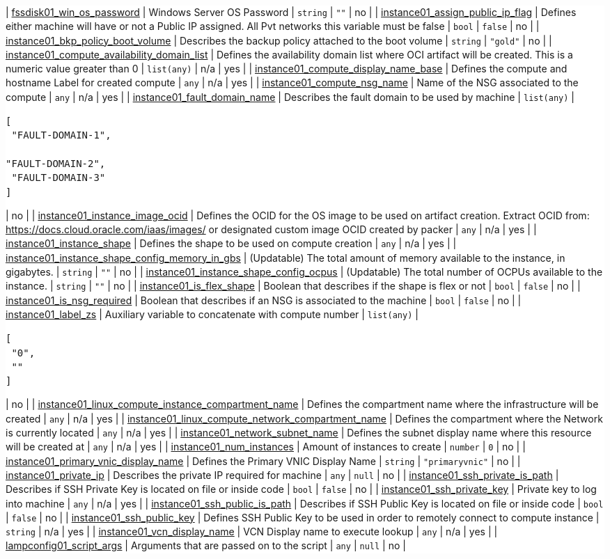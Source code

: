 | <a name="input_fssdisk01_win_os_password"></a> [fssdisk01\_win\_os\_password](#input\_fssdisk01\_win\_os\_password) | Windows Server OS Password | `string` | `""` | no |
| <a name="input_instance01_assign_public_ip_flag"></a> [instance01\_assign\_public\_ip\_flag](#input\_instance01\_assign\_public\_ip\_flag) | Defines either machine will have or not a Public IP assigned. All Pvt networks this variable must be false | `bool` | `false` | no |
| <a name="input_instance01_bkp_policy_boot_volume"></a> [instance01\_bkp\_policy\_boot\_volume](#input\_instance01\_bkp\_policy\_boot\_volume) | Describes the backup policy attached to the boot volume | `string` | `"gold"` | no |
| <a name="input_instance01_compute_availability_domain_list"></a> [instance01\_compute\_availability\_domain\_list](#input\_instance01\_compute\_availability\_domain\_list) | Defines the availability domain list where OCI artifact will be created. This is a numeric value greater than 0 | `list(any)` | n/a | yes |
| <a name="input_instance01_compute_display_name_base"></a> [instance01\_compute\_display\_name\_base](#input\_instance01\_compute\_display\_name\_base) | Defines the compute and hostname Label for created compute | `any` | n/a | yes |
| <a name="input_instance01_compute_nsg_name"></a> [instance01\_compute\_nsg\_name](#input\_instance01\_compute\_nsg\_name) | Name of the NSG associated to the compute | `any` | n/a | yes |
| <a name="input_instance01_fault_domain_name"></a> [instance01\_fault\_domain\_name](#input\_instance01\_fault\_domain\_name) | Describes the fault domain to be used by machine | `list(any)` | <pre>[<br>  "FAULT-DOMAIN-1",<br>  "FAULT-DOMAIN-2",<br>  "FAULT-DOMAIN-3"<br>]</pre> | no |
| <a name="input_instance01_instance_image_ocid"></a> [instance01\_instance\_image\_ocid](#input\_instance01\_instance\_image\_ocid) | Defines the OCID for the OS image to be used on artifact creation. Extract OCID from: https://docs.cloud.oracle.com/iaas/images/ or designated custom image OCID created by packer | `any` | n/a | yes |
| <a name="input_instance01_instance_shape"></a> [instance01\_instance\_shape](#input\_instance01\_instance\_shape) | Defines the shape to be used on compute creation | `any` | n/a | yes |
| <a name="input_instance01_instance_shape_config_memory_in_gbs"></a> [instance01\_instance\_shape\_config\_memory\_in\_gbs](#input\_instance01\_instance\_shape\_config\_memory\_in\_gbs) | (Updatable) The total amount of memory available to the instance, in gigabytes. | `string` | `""` | no |
| <a name="input_instance01_instance_shape_config_ocpus"></a> [instance01\_instance\_shape\_config\_ocpus](#input\_instance01\_instance\_shape\_config\_ocpus) | (Updatable) The total number of OCPUs available to the instance. | `string` | `""` | no |
| <a name="input_instance01_is_flex_shape"></a> [instance01\_is\_flex\_shape](#input\_instance01\_is\_flex\_shape) | Boolean that describes if the shape is flex or not | `bool` | `false` | no |
| <a name="input_instance01_is_nsg_required"></a> [instance01\_is\_nsg\_required](#input\_instance01\_is\_nsg\_required) | Boolean that describes if an NSG is associated to the machine | `bool` | `false` | no |
| <a name="input_instance01_label_zs"></a> [instance01\_label\_zs](#input\_instance01\_label\_zs) | Auxiliary variable to concatenate with compute number | `list(any)` | <pre>[<br>  "0",<br>  ""<br>]</pre> | no |
| <a name="input_instance01_linux_compute_instance_compartment_name"></a> [instance01\_linux\_compute\_instance\_compartment\_name](#input\_instance01\_linux\_compute\_instance\_compartment\_name) | Defines the compartment name where the infrastructure will be created | `any` | n/a | yes |
| <a name="input_instance01_linux_compute_network_compartment_name"></a> [instance01\_linux\_compute\_network\_compartment\_name](#input\_instance01\_linux\_compute\_network\_compartment\_name) | Defines the compartment where the Network is currently located | `any` | n/a | yes |
| <a name="input_instance01_network_subnet_name"></a> [instance01\_network\_subnet\_name](#input\_instance01\_network\_subnet\_name) | Defines the subnet display name where this resource will be created at | `any` | n/a | yes |
| <a name="input_instance01_num_instances"></a> [instance01\_num\_instances](#input\_instance01\_num\_instances) | Amount of instances to create | `number` | `0` | no |
| <a name="input_instance01_primary_vnic_display_name"></a> [instance01\_primary\_vnic\_display\_name](#input\_instance01\_primary\_vnic\_display\_name) | Defines the Primary VNIC Display Name | `string` | `"primaryvnic"` | no |
| <a name="input_instance01_private_ip"></a> [instance01\_private\_ip](#input\_instance01\_private\_ip) | Describes the private IP required for machine | `any` | `null` | no |
| <a name="input_instance01_ssh_private_is_path"></a> [instance01\_ssh\_private\_is\_path](#input\_instance01\_ssh\_private\_is\_path) | Describes if SSH Private Key is located on file or inside code | `bool` | `false` | no |
| <a name="input_instance01_ssh_private_key"></a> [instance01\_ssh\_private\_key](#input\_instance01\_ssh\_private\_key) | Private key to log into machine | `any` | n/a | yes |
| <a name="input_instance01_ssh_public_is_path"></a> [instance01\_ssh\_public\_is\_path](#input\_instance01\_ssh\_public\_is\_path) | Describes if SSH Public Key is located on file or inside code | `bool` | `false` | no |
| <a name="input_instance01_ssh_public_key"></a> [instance01\_ssh\_public\_key](#input\_instance01\_ssh\_public\_key) | Defines SSH Public Key to be used in order to remotely connect to compute instance | `string` | n/a | yes |
| <a name="input_instance01_vcn_display_name"></a> [instance01\_vcn\_display\_name](#input\_instance01\_vcn\_display\_name) | VCN Display name to execute lookup | `any` | n/a | yes |
| <a name="input_lampconfig01_script_args"></a> [lampconfig01\_script\_args](#input\_lampconfig01\_script\_args) | Arguments that are passed on to the script | `any` | `null` | no |